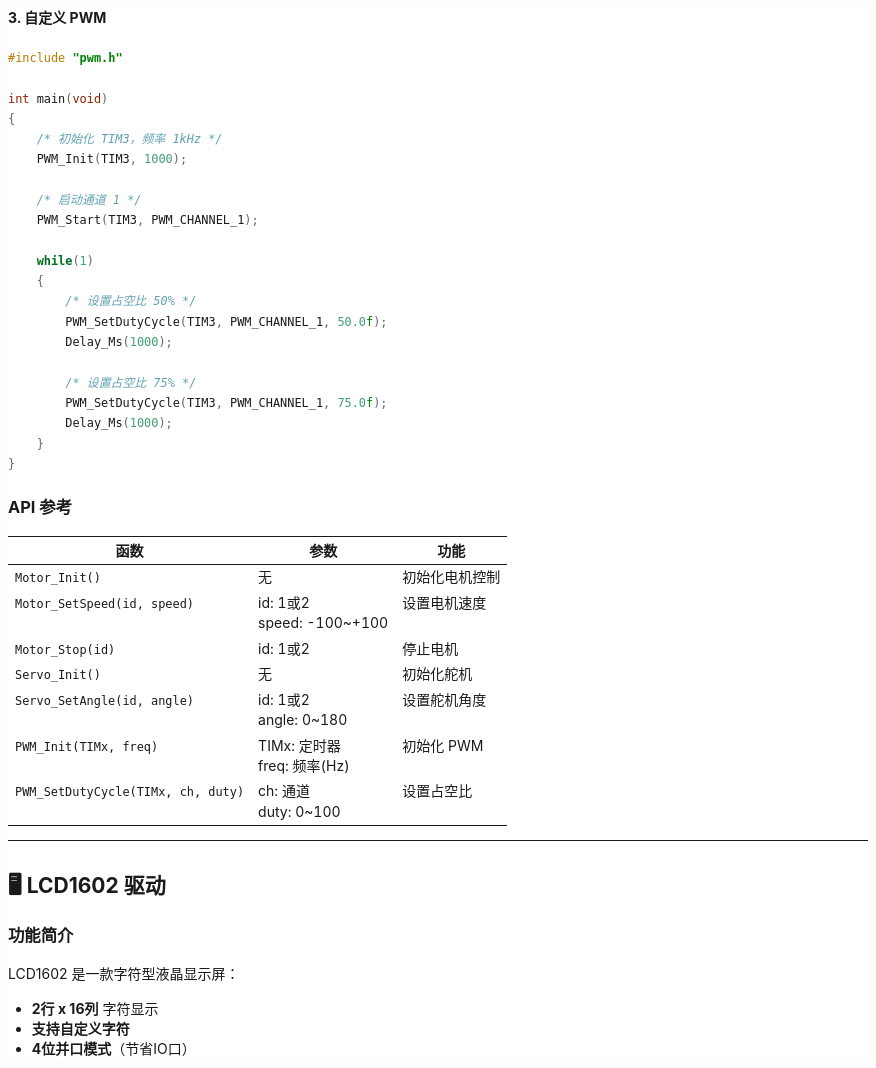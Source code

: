 #### 3. 自定义 PWM
```c
#include "pwm.h"

int main(void)
{
    /* 初始化 TIM3，频率 1kHz */
    PWM_Init(TIM3, 1000);
    
    /* 启动通道 1 */
    PWM_Start(TIM3, PWM_CHANNEL_1);
    
    while(1)
    {
        /* 设置占空比 50% */
        PWM_SetDutyCycle(TIM3, PWM_CHANNEL_1, 50.0f);
        Delay_Ms(1000);
        
        /* 设置占空比 75% */
        PWM_SetDutyCycle(TIM3, PWM_CHANNEL_1, 75.0f);
        Delay_Ms(1000);
    }
}
```

### API 参考

| 函数 | 参数 | 功能 |
|------|------|------|
| `Motor_Init()` | 无 | 初始化电机控制 |
| `Motor_SetSpeed(id, speed)` | id: 1或2<br>speed: -100~+100 | 设置电机速度 |
| `Motor_Stop(id)` | id: 1或2 | 停止电机 |
| `Servo_Init()` | 无 | 初始化舵机 |
| `Servo_SetAngle(id, angle)` | id: 1或2<br>angle: 0~180 | 设置舵机角度 |
| `PWM_Init(TIMx, freq)` | TIMx: 定时器<br>freq: 频率(Hz) | 初始化 PWM |
| `PWM_SetDutyCycle(TIMx, ch, duty)` | ch: 通道<br>duty: 0~100 | 设置占空比 |

---

## 🖥️ LCD1602 驱动

### 功能简介
LCD1602 是一款字符型液晶显示屏：
- **2行 x 16列** 字符显示
- **支持自定义字符**
- **4位并口模式**（节省IO口）
